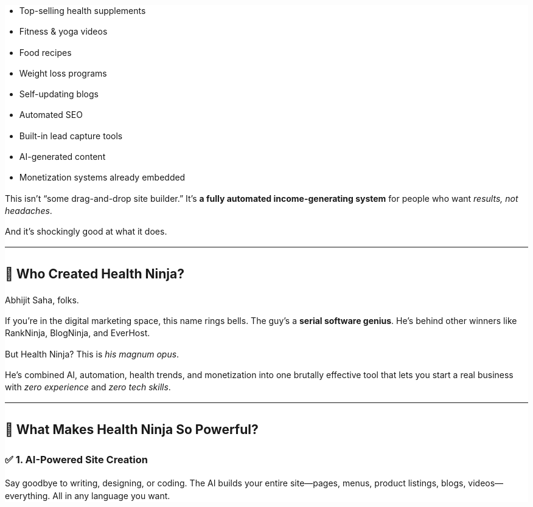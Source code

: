 <ul data-start="1679" data-end="1904">
 	<li data-start="1679" data-end="1711">
<p data-start="1681" data-end="1711">Top-selling health supplements</p>
</li>
 	<li data-start="1712" data-end="1735">
<p data-start="1714" data-end="1735">Fitness &amp; yoga videos</p>
</li>
 	<li data-start="1736" data-end="1750">
<p data-start="1738" data-end="1750">Food recipes</p>
</li>
 	<li data-start="1751" data-end="1773">
<p data-start="1753" data-end="1773">Weight loss programs</p>
</li>
 	<li data-start="1774" data-end="1795">
<p data-start="1776" data-end="1795">Self-updating blogs</p>
</li>
 	<li data-start="1796" data-end="1811">
<p data-start="1798" data-end="1811">Automated SEO</p>
</li>
 	<li data-start="1812" data-end="1841">
<p data-start="1814" data-end="1841">Built-in lead capture tools</p>
</li>
 	<li data-start="1842" data-end="1864">
<p data-start="1844" data-end="1864">AI-generated content</p>
</li>
 	<li data-start="1865" data-end="1904">
<p data-start="1867" data-end="1904">Monetization systems already embedded</p>
</li>
</ul>
<p data-start="1906" data-end="2049">This isn’t “some drag-and-drop site builder.” It’s <strong data-start="1957" data-end="2003">a fully automated income-generating system</strong> for people who want <em data-start="2024" data-end="2048">results, not headaches</em>.</p>
<p data-start="2051" data-end="2092">And it’s shockingly good at what it does.</p>


<hr data-start="2094" data-end="2097" />

<h2 data-start="2099" data-end="2130">👤 Who Created Health Ninja?</h2>
<p data-start="2132" data-end="2152">Abhijit Saha, folks.</p>
<p data-start="2154" data-end="2325">If you’re in the digital marketing space, this name rings bells. The guy’s a <strong data-start="2231" data-end="2257">serial software genius</strong>. He’s behind other winners like RankNinja, BlogNinja, and EverHost.</p>
<p data-start="2327" data-end="2371">But Health Ninja? This is <em data-start="2353" data-end="2370">his magnum opus</em>.</p>
<p data-start="2373" data-end="2550">He’s combined AI, automation, health trends, and monetization into one brutally effective tool that lets you start a real business with <em data-start="2509" data-end="2526">zero experience</em> and <em data-start="2531" data-end="2549">zero tech skills</em>.</p>


<hr data-start="2552" data-end="2555" />

<h2 data-start="2557" data-end="2599">🧠 What Makes Health Ninja So Powerful?</h2>
<h3 data-start="2601" data-end="2638">✅ <strong data-start="2607" data-end="2638">1. AI-Powered Site Creation</strong></h3>
<p data-start="2639" data-end="2803">Say goodbye to writing, designing, or coding. The AI builds your entire site—pages, menus, product listings, blogs, videos—everything. All in any language you want.</p>
